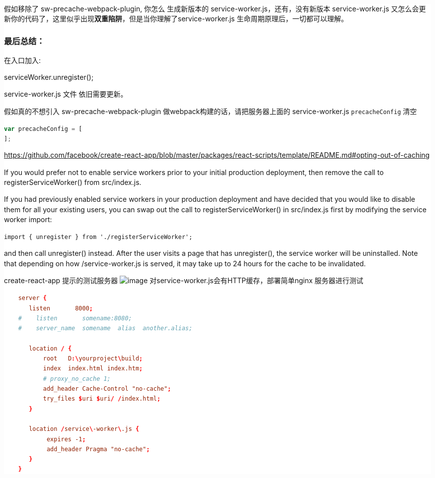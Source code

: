 假如移除了  sw-precache-webpack-plugin,  你怎么 生成新版本的 service-worker.js，还有，没有新版本 service-worker.js 又怎么会更新你的代码了，这里似乎出现**双重陷阱**，但是当你理解了service-worker.js 生命周期原理后，一切都可以理解。

 
### 最后总结：
在入口加入:

serviceWorker.unregister();

service-worker.js 文件 依旧需要更新。

假如真的不想引入 sw-precache-webpack-plugin 做webpack构建的话，请把服务器上面的
service-worker.js  `precacheConfig` 清空
```js
var precacheConfig = [
];
```


https://github.com/facebook/create-react-app/blob/master/packages/react-scripts/template/README.md#opting-out-of-caching

If you would prefer not to enable service workers prior to your initial production deployment, then remove the call to registerServiceWorker() from src/index.js.

If you had previously enabled service workers in your production deployment and have decided that you would like to disable them for all your existing users, you can swap out the call to registerServiceWorker() in src/index.js first by modifying the service worker import:
```
import { unregister } from './registerServiceWorker';
```

and then call unregister() instead. After the user visits a page that has unregister(), the service worker will be uninstalled. Note that depending on how /service-worker.js is served, it may take up to 24 hours for the cache to be invalidated.


create-react-app 提示的测试服务器
![image](https://user-images.githubusercontent.com/1061012/40872668-b5ae9a72-6684-11e8-9d37-ba7d3fed427e.png)
对service-worker.js会有HTTP缓存，部署简单nginx 服务器进行测试 

```conf
    server {
       listen       8000;
    #    listen       somename:8080;
    #    server_name  somename  alias  another.alias;

       location / {
           root   D:\yourproject\build;
           index  index.html index.htm;
           # proxy_no_cache 1;
           add_header Cache-Control "no-cache";
           try_files $uri $uri/ /index.html;
       }

       location /service\-worker\.js {
            expires -1;
            add_header Pragma "no-cache";
       }
    }

```
